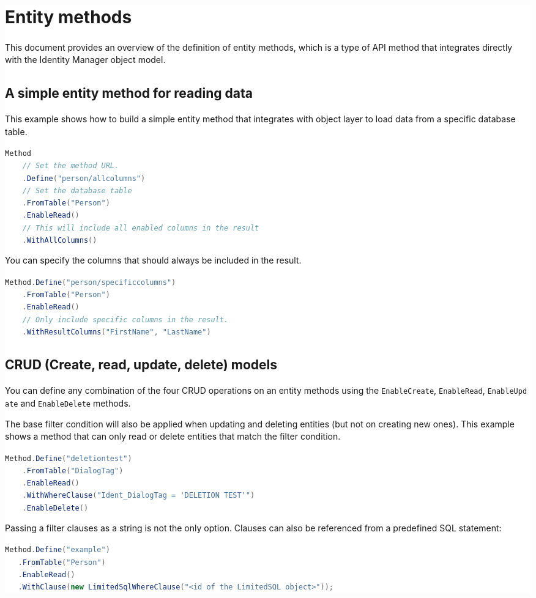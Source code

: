 # Entity methods

This document provides an overview of the definition of entity methods, which is a type of API method that integrates directly with the Identity Manager object model.

## A simple entity method for reading data

This example shows how to build a simple entity method that integrates with object layer to load data from a specific database table.

```csharp
Method
    // Set the method URL.
    .Define("person/allcolumns")
    // Set the database table
    .FromTable("Person")
    .EnableRead()
    // This will include all enabled columns in the result
    .WithAllColumns()
```

You can specify the columns that should always be included in the result.

```csharp
Method.Define("person/specificcolumns")
    .FromTable("Person")
    .EnableRead()
    // Only include specific columns in the result.
    .WithResultColumns("FirstName", "LastName")

```

## CRUD (Create, read, update, delete) models

You can define any combination of the four CRUD operations on an entity methods using the `EnableCreate`, `EnableRead`, `EnableUpdate` and `EnableDelete` methods.

The base filter condition will also be applied when updating and deleting entities (but not on creating new ones). This example shows a method that can only read or delete entities that match the filter condition.

```csharp
Method.Define("deletiontest")
    .FromTable("DialogTag")
    .EnableRead()
    .WithWhereClause("Ident_DialogTag = 'DELETION TEST'")
    .EnableDelete()
```

Passing a filter clauses as a string is not the only option. Clauses can also be referenced from a predefined SQL statement:

```csharp
Method.Define("example")
   .FromTable("Person")
   .EnableRead()
   .WithClause(new LimitedSqlWhereClause("<id of the LimitedSQL object>"));
```
